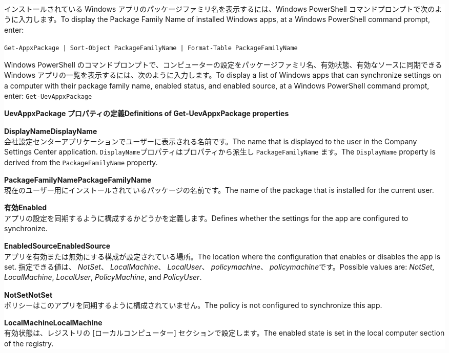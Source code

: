 <span data-ttu-id="d7ddd-172">インストールされている Windows アプリのパッケージファミリ名を表示するには、Windows PowerShell コマンドプロンプトで次のように入力します。</span><span class="sxs-lookup"><span data-stu-id="d7ddd-172">To display the Package Family Name of installed Windows apps, at a Windows PowerShell command prompt, enter:</span></span>

``` syntax
Get-AppxPackage | Sort-Object PackageFamilyName | Format-Table PackageFamilyName
```

<span data-ttu-id="d7ddd-173">Windows PowerShell のコマンドプロンプトで、コンピューターの設定をパッケージファミリ名、有効状態、有効なソースに同期できる Windows アプリの一覧を表示するには、次のように入力します。</span><span class="sxs-lookup"><span data-stu-id="d7ddd-173">To display a list of Windows apps that can synchronize settings on a computer with their package family name, enabled status, and enabled source, at a Windows PowerShell command prompt, enter:</span></span> `Get-UevAppxPackage`

**<span data-ttu-id="d7ddd-174">UevAppxPackage プロパティの定義</span><span class="sxs-lookup"><span data-stu-id="d7ddd-174">Definitions of Get-UevAppxPackage properties</span></span>**

<a href="" id="displayname"></a>**<span data-ttu-id="d7ddd-175">DisplayName</span><span class="sxs-lookup"><span data-stu-id="d7ddd-175">DisplayName</span></span>**  
<span data-ttu-id="d7ddd-176">会社設定センターアプリケーションでユーザーに表示される名前です。</span><span class="sxs-lookup"><span data-stu-id="d7ddd-176">The name that is displayed to the user in the Company Settings Center application.</span></span> <span data-ttu-id="d7ddd-177">`DisplayName`プロパティはプロパティから派生し `PackageFamilyName` ます。</span><span class="sxs-lookup"><span data-stu-id="d7ddd-177">The `DisplayName` property is derived from the `PackageFamilyName` property.</span></span>

<a href="" id="packagefamilyname"></a>**<span data-ttu-id="d7ddd-178">PackageFamilyName</span><span class="sxs-lookup"><span data-stu-id="d7ddd-178">PackageFamilyName</span></span>**  
<span data-ttu-id="d7ddd-179">現在のユーザー用にインストールされているパッケージの名前です。</span><span class="sxs-lookup"><span data-stu-id="d7ddd-179">The name of the package that is installed for the current user.</span></span>

<a href="" id="enabled"></a>**<span data-ttu-id="d7ddd-180">有効</span><span class="sxs-lookup"><span data-stu-id="d7ddd-180">Enabled</span></span>**  
<span data-ttu-id="d7ddd-181">アプリの設定を同期するように構成するかどうかを定義します。</span><span class="sxs-lookup"><span data-stu-id="d7ddd-181">Defines whether the settings for the app are configured to synchronize.</span></span>

<a href="" id="enabledsource"></a>**<span data-ttu-id="d7ddd-182">EnabledSource</span><span class="sxs-lookup"><span data-stu-id="d7ddd-182">EnabledSource</span></span>**  
<span data-ttu-id="d7ddd-183">アプリを有効または無効にする構成が設定されている場所。</span><span class="sxs-lookup"><span data-stu-id="d7ddd-183">The location where the configuration that enables or disables the app is set.</span></span> <span data-ttu-id="d7ddd-184">指定できる値は、 *NotSet*、 *LocalMachine*、 *LocalUser*、 *policymachine*、 *policymachine*です。</span><span class="sxs-lookup"><span data-stu-id="d7ddd-184">Possible values are: *NotSet*, *LocalMachine*, *LocalUser*, *PolicyMachine*, and *PolicyUser*.</span></span>

<a href="" id="notset"></a>**<span data-ttu-id="d7ddd-185">NotSet</span><span class="sxs-lookup"><span data-stu-id="d7ddd-185">NotSet</span></span>**  
<span data-ttu-id="d7ddd-186">ポリシーはこのアプリを同期するように構成されていません。</span><span class="sxs-lookup"><span data-stu-id="d7ddd-186">The policy is not configured to synchronize this app.</span></span>

<a href="" id="localmachine"></a>**<span data-ttu-id="d7ddd-187">LocalMachine</span><span class="sxs-lookup"><span data-stu-id="d7ddd-187">LocalMachine</span></span>**  
<span data-ttu-id="d7ddd-188">有効状態は、レジストリの [ローカルコンピューター] セクションで設定します。</span><span class="sxs-lookup"><span data-stu-id="d7ddd-188">The enabled state is set in the local computer section of the registry.</span></span>
